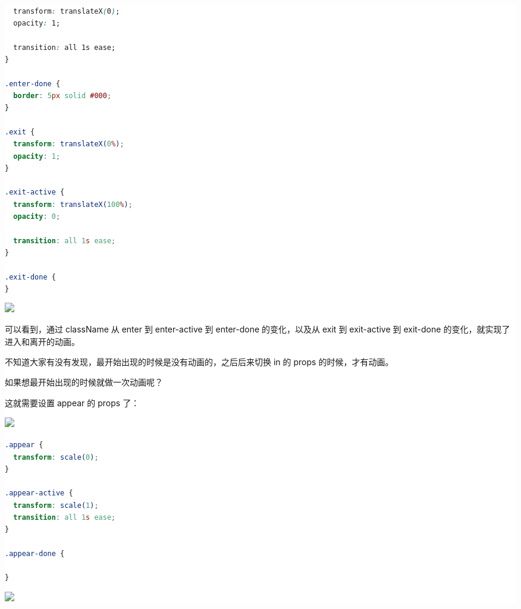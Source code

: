 ```css
  transform: translateX(0);
  opacity: 1;

  transition: all 1s ease;
}

.enter-done {
  border: 5px solid #000;
}

.exit {
  transform: translateX(0%);
  opacity: 1;
}

.exit-active {
  transform: translateX(100%);
  opacity: 0;

  transition: all 1s ease;
}

.exit-done {
}
```

![](https://p9-juejin.byteimg.com/tos-cn-i-k3u1fbpfcp/22d0e53abcbe4b86baf78435511e47a4~tplv-k3u1fbpfcp-jj-mark:0:0:0:0:q75.image#?w=1192&h=886&s=308190&e=gif&f=54&b=fdfdfd)

可以看到，通过 className 从 enter 到 enter-active 到 enter-done 的变化，以及从 exit 到 exit-active 到 exit-done 的变化，就实现了进入和离开的动画。

不知道大家有没有发现，最开始出现的时候是没有动画的，之后后来切换 in 的 props 的时候，才有动画。

如果想最开始出现的时候就做一次动画呢？

这就需要设置 appear 的 props 了：

![](https://p9-juejin.byteimg.com/tos-cn-i-k3u1fbpfcp/b148fb850d8246fb987ed4f5696cb77d~tplv-k3u1fbpfcp-jj-mark:0:0:0:0:q75.image#?w=1144&h=824&s=137969&e=png&b=1f1f1f)
```css
.appear {
  transform: scale(0);
}

.appear-active {
  transform: scale(1);
  transition: all 1s ease;
}

.appear-done {
  
}
```
![](https://p9-juejin.byteimg.com/tos-cn-i-k3u1fbpfcp/d83cd6e7cbb54bf3b11aea71ef9530c7~tplv-k3u1fbpfcp-jj-mark:0:0:0:0:q75.image#?w=1254&h=732&s=201952&e=gif&f=29&b=fefefe)
